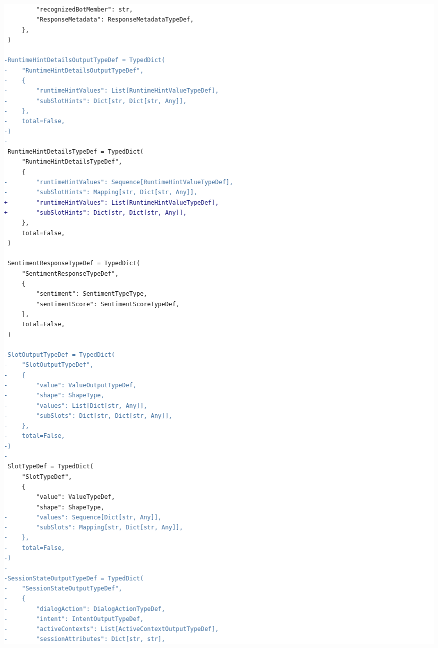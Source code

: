 ```diff
         "recognizedBotMember": str,
         "ResponseMetadata": ResponseMetadataTypeDef,
     },
 )
 
-RuntimeHintDetailsOutputTypeDef = TypedDict(
-    "RuntimeHintDetailsOutputTypeDef",
-    {
-        "runtimeHintValues": List[RuntimeHintValueTypeDef],
-        "subSlotHints": Dict[str, Dict[str, Any]],
-    },
-    total=False,
-)
-
 RuntimeHintDetailsTypeDef = TypedDict(
     "RuntimeHintDetailsTypeDef",
     {
-        "runtimeHintValues": Sequence[RuntimeHintValueTypeDef],
-        "subSlotHints": Mapping[str, Dict[str, Any]],
+        "runtimeHintValues": List[RuntimeHintValueTypeDef],
+        "subSlotHints": Dict[str, Dict[str, Any]],
     },
     total=False,
 )
 
 SentimentResponseTypeDef = TypedDict(
     "SentimentResponseTypeDef",
     {
         "sentiment": SentimentTypeType,
         "sentimentScore": SentimentScoreTypeDef,
     },
     total=False,
 )
 
-SlotOutputTypeDef = TypedDict(
-    "SlotOutputTypeDef",
-    {
-        "value": ValueOutputTypeDef,
-        "shape": ShapeType,
-        "values": List[Dict[str, Any]],
-        "subSlots": Dict[str, Dict[str, Any]],
-    },
-    total=False,
-)
-
 SlotTypeDef = TypedDict(
     "SlotTypeDef",
     {
         "value": ValueTypeDef,
         "shape": ShapeType,
-        "values": Sequence[Dict[str, Any]],
-        "subSlots": Mapping[str, Dict[str, Any]],
-    },
-    total=False,
-)
-
-SessionStateOutputTypeDef = TypedDict(
-    "SessionStateOutputTypeDef",
-    {
-        "dialogAction": DialogActionTypeDef,
-        "intent": IntentOutputTypeDef,
-        "activeContexts": List[ActiveContextOutputTypeDef],
-        "sessionAttributes": Dict[str, str],
```